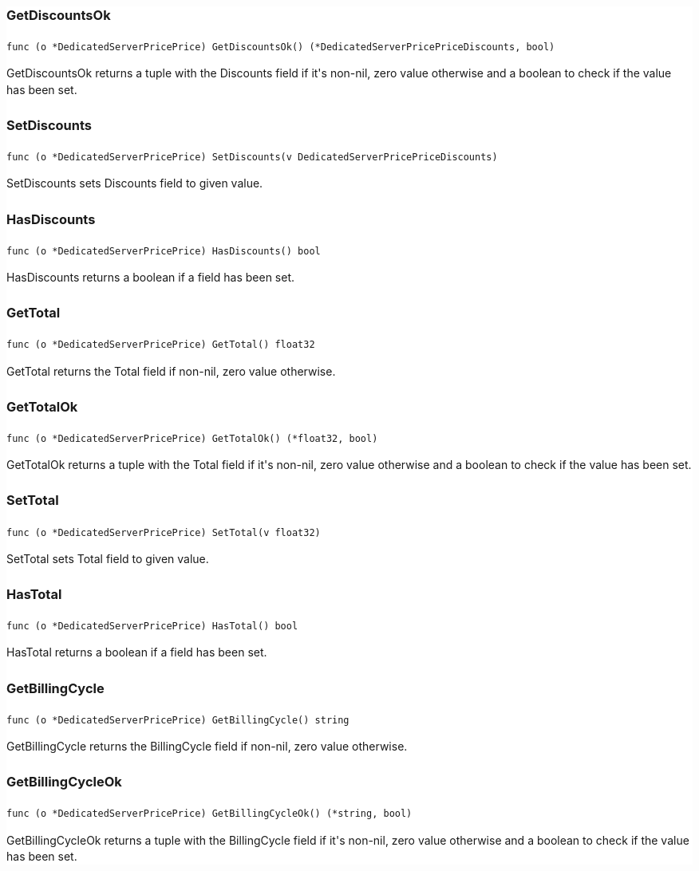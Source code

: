 ### GetDiscountsOk

`func (o *DedicatedServerPricePrice) GetDiscountsOk() (*DedicatedServerPricePriceDiscounts, bool)`

GetDiscountsOk returns a tuple with the Discounts field if it's non-nil, zero value otherwise
and a boolean to check if the value has been set.

### SetDiscounts

`func (o *DedicatedServerPricePrice) SetDiscounts(v DedicatedServerPricePriceDiscounts)`

SetDiscounts sets Discounts field to given value.

### HasDiscounts

`func (o *DedicatedServerPricePrice) HasDiscounts() bool`

HasDiscounts returns a boolean if a field has been set.

### GetTotal

`func (o *DedicatedServerPricePrice) GetTotal() float32`

GetTotal returns the Total field if non-nil, zero value otherwise.

### GetTotalOk

`func (o *DedicatedServerPricePrice) GetTotalOk() (*float32, bool)`

GetTotalOk returns a tuple with the Total field if it's non-nil, zero value otherwise
and a boolean to check if the value has been set.

### SetTotal

`func (o *DedicatedServerPricePrice) SetTotal(v float32)`

SetTotal sets Total field to given value.

### HasTotal

`func (o *DedicatedServerPricePrice) HasTotal() bool`

HasTotal returns a boolean if a field has been set.

### GetBillingCycle

`func (o *DedicatedServerPricePrice) GetBillingCycle() string`

GetBillingCycle returns the BillingCycle field if non-nil, zero value otherwise.

### GetBillingCycleOk

`func (o *DedicatedServerPricePrice) GetBillingCycleOk() (*string, bool)`

GetBillingCycleOk returns a tuple with the BillingCycle field if it's non-nil, zero value otherwise
and a boolean to check if the value has been set.
